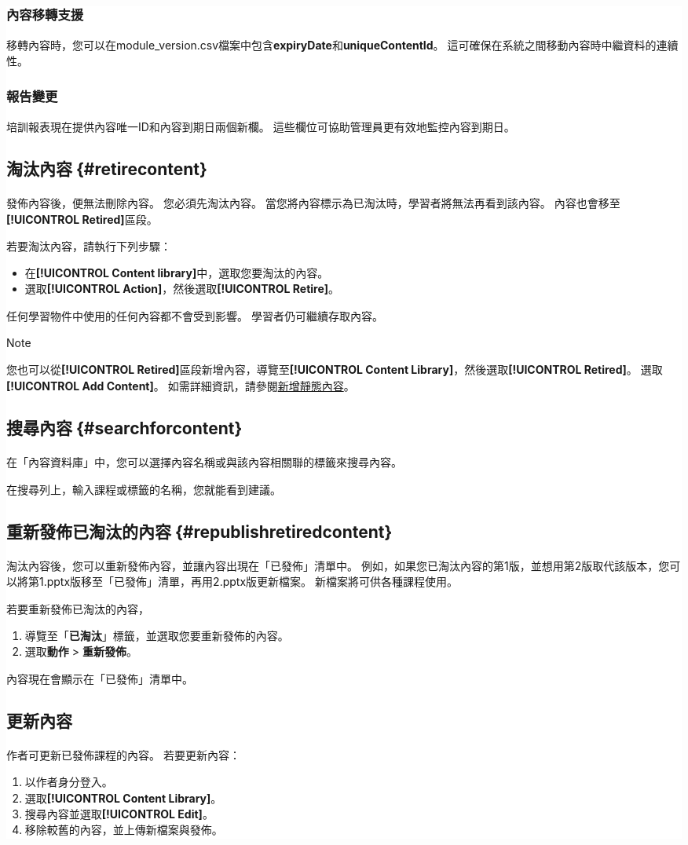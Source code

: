 ### 內容移轉支援

移轉內容時，您可以在module_version.csv檔案中包含&#x200B;**expiryDate**&#x200B;和&#x200B;**uniqueContentId**。 這可確保在系統之間移動內容時中繼資料的連續性。

### 報告變更

培訓報表現在提供內容唯一ID和內容到期日兩個新欄。 這些欄位可協助管理員更有效地監控內容到期日。

## 淘汰內容 {#retirecontent}

發佈內容後，便無法刪除內容。 您必須先淘汰內容。 當您將內容標示為已淘汰時，學習者將無法再看到該內容。 內容也會移至&#x200B;**[!UICONTROL Retired]**&#x200B;區段。

若要淘汰內容，請執行下列步驟：

* 在&#x200B;**[!UICONTROL Content library]**&#x200B;中，選取您要淘汰的內容。
* 選取&#x200B;**[!UICONTROL Action]**，然後選取&#x200B;**[!UICONTROL Retire]**。

任何學習物件中使用的任何內容都不會受到影響。 學習者仍可繼續存取內容。

>[!NOTE]
>
>您也可以從&#x200B;**[!UICONTROL Retired]**&#x200B;區段新增內容，導覽至&#x200B;**[!UICONTROL Content Library]**，然後選取&#x200B;**[!UICONTROL Retired]**。 選取&#x200B;**[!UICONTROL Add Content]**。 如需詳細資訊，請參閱[新增靜態內容](content-library.md#addstaticcontent)。


## 搜尋內容 {#searchforcontent}

在「內容資料庫」中，您可以選擇內容名稱或與該內容相關聯的標籤來搜尋內容。

在搜尋列上，輸入課程或標籤的名稱，您就能看到建議。



## 重新發佈已淘汰的內容 {#republishretiredcontent}

淘汰內容後，您可以重新發佈內容，並讓內容出現在「已發佈」清單中。 例如，如果您已淘汰內容的第1版，並想用第2版取代該版本，您可以將第1.pptx版移至「已發佈」清單，再用2.pptx版更新檔案。 新檔案將可供各種課程使用。

若要重新發佈已淘汰的內容，

1. 導覽至「**已淘汰**」標籤，並選取您要重新發佈的內容。
1. 選取&#x200B;**動作** > **重新發佈**。

內容現在會顯示在「已發佈」清單中。

## 更新內容

作者可更新已發佈課程的內容。
若要更新內容：

1. 以作者身分登入。
2. 選取&#x200B;**[!UICONTROL Content Library]**。
3. 搜尋內容並選取&#x200B;**[!UICONTROL Edit]**。
4. 移除較舊的內容，並上傳新檔案與發佈。

